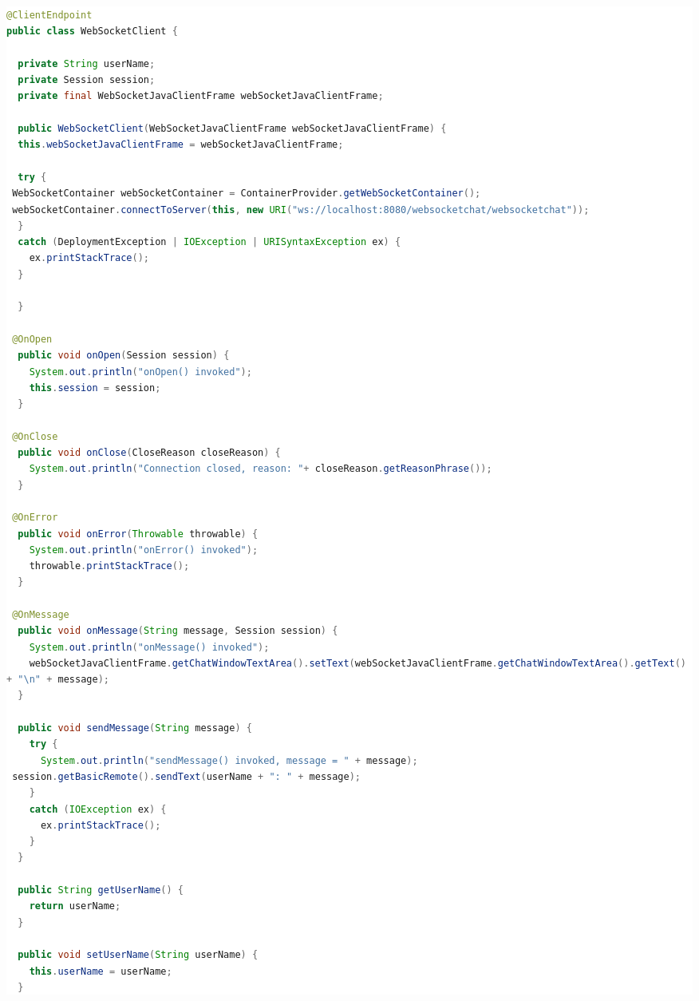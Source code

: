 ```java
@ClientEndpoint
public class WebSocketClient {

  private String userName;
  private Session session;
  private final WebSocketJavaClientFrame webSocketJavaClientFrame;

  public WebSocketClient(WebSocketJavaClientFrame webSocketJavaClientFrame) {
  this.webSocketJavaClientFrame = webSocketJavaClientFrame;

  try {
 WebSocketContainer webSocketContainer = ContainerProvider.getWebSocketContainer();
 webSocketContainer.connectToServer(this, new URI("ws://localhost:8080/websocketchat/websocketchat"));
  }
  catch (DeploymentException | IOException | URISyntaxException ex) {
    ex.printStackTrace();
  }

  }

 @OnOpen
  public void onOpen(Session session) {
    System.out.println("onOpen() invoked");
    this.session = session;
  }

 @OnClose
  public void onClose(CloseReason closeReason) {
    System.out.println("Connection closed, reason: "+ closeReason.getReasonPhrase());
  }

 @OnError
  public void onError(Throwable throwable) {
    System.out.println("onError() invoked");
    throwable.printStackTrace();
  }

 @OnMessage
  public void onMessage(String message, Session session) {
    System.out.println("onMessage() invoked");
    webSocketJavaClientFrame.getChatWindowTextArea().setText(webSocketJavaClientFrame.getChatWindowTextArea().getText() + "\n" + message);
  }

  public void sendMessage(String message) {
    try {
      System.out.println("sendMessage() invoked, message = " + message);
 session.getBasicRemote().sendText(userName + ": " + message);
    }
    catch (IOException ex) {
      ex.printStackTrace();
    }
  }

  public String getUserName() {
    return userName;
  }

  public void setUserName(String userName) {
    this.userName = userName;
  }

```